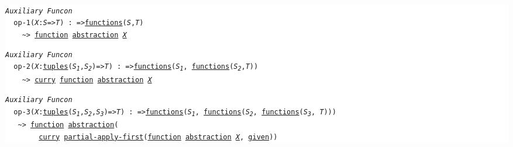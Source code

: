<div class="highlighter-rouge"><pre class="highlight"><code><i class="keyword">Auxiliary</i> <i class="keyword">Funcon</i>
  <span class="name"><span id="Name_op-1">op-1</span></span>(<span id="Variable192_X"><i class="var">X</i></span>:<span id="Variable196_S"><i class="var">S</i></span>=><span id="Variable202_T"><i class="var">T</i></span>) : =><span class="name"><a href="../../../../../Funcons-beta/Values/Abstraction/Functions/index.html#Name_functions">functions</a></span>(<span id="Variable218_S"><i class="var">S</i></span>,<span id="Variable223_T"><i class="var">T</i></span>)
    ~> <span class="name"><a href="../../../../../Funcons-beta/Values/Abstraction/Functions/index.html#Name_function">function</a></span> <span class="name"><a href="../../../../../Funcons-beta/Values/Abstraction/Generic/index.html#Name_abstraction">abstraction</a></span> <a href="#Variable192_X"><i class="var">X</i></a></code></pre></div>

<div class="highlighter-rouge"><pre class="highlight"><code><i class="keyword">Auxiliary</i> <i class="keyword">Funcon</i>
  <span class="name"><span id="Name_op-2">op-2</span></span>(<span id="Variable250_X"><i class="var">X</i></span>:<span class="name"><a href="../../../../../Funcons-beta/Values/Composite/Tuples/index.html#Name_tuples">tuples</a></span>(<span id="Variable256_S1"><i class="var">S<sub class="sub">1</sub></i></span>,<span id="Variable262_S2"><i class="var">S<sub class="sub">2</sub></i></span>)=><span id="Variable275_T"><i class="var">T</i></span>) : =><span class="name"><a href="../../../../../Funcons-beta/Values/Abstraction/Functions/index.html#Name_functions">functions</a></span>(<span id="Variable292_S1"><i class="var">S<sub class="sub">1</sub></i></span>, <span class="name"><a href="../../../../../Funcons-beta/Values/Abstraction/Functions/index.html#Name_functions">functions</a></span>(<span id="Variable299_S2"><i class="var">S<sub class="sub">2</sub></i></span>,<span id="Variable304_T"><i class="var">T</i></span>))
    ~> <span class="name"><a href="../../../../../Funcons-beta/Values/Abstraction/Functions/index.html#Name_curry">curry</a></span> <span class="name"><a href="../../../../../Funcons-beta/Values/Abstraction/Functions/index.html#Name_function">function</a></span> <span class="name"><a href="../../../../../Funcons-beta/Values/Abstraction/Generic/index.html#Name_abstraction">abstraction</a></span> <a href="#Variable250_X"><i class="var">X</i></a></code></pre></div>

<div class="highlighter-rouge"><pre class="highlight"><code><i class="keyword">Auxiliary</i> <i class="keyword">Funcon</i>
  <span class="name"><span id="Name_op-3">op-3</span></span>(<span id="Variable340_X"><i class="var">X</i></span>:<span class="name"><a href="../../../../../Funcons-beta/Values/Composite/Tuples/index.html#Name_tuples">tuples</a></span>(<span id="Variable346_S1"><i class="var">S<sub class="sub">1</sub></i></span>,<span id="Variable352_S2"><i class="var">S<sub class="sub">2</sub></i></span>,<span id="Variable358_S3"><i class="var">S<sub class="sub">3</sub></i></span>)=><span id="Variable372_T"><i class="var">T</i></span>) : =><span class="name"><a href="../../../../../Funcons-beta/Values/Abstraction/Functions/index.html#Name_functions">functions</a></span>(<span id="Variable389_S1"><i class="var">S<sub class="sub">1</sub></i></span>, <span class="name"><a href="../../../../../Funcons-beta/Values/Abstraction/Functions/index.html#Name_functions">functions</a></span>(<span id="Variable396_S2"><i class="var">S<sub class="sub">2</sub></i></span>, <span class="name"><a href="../../../../../Funcons-beta/Values/Abstraction/Functions/index.html#Name_functions">functions</a></span>(<span id="Variable403_S3"><i class="var">S<sub class="sub">3</sub></i></span>, <span id="Variable408_T"><i class="var">T</i></span>)))
   ~> <span class="name"><a href="../../../../../Funcons-beta/Values/Abstraction/Functions/index.html#Name_function">function</a></span> <span class="name"><a href="../../../../../Funcons-beta/Values/Abstraction/Generic/index.html#Name_abstraction">abstraction</a></span>(
        <span class="name"><a href="../../../../../Funcons-beta/Values/Abstraction/Functions/index.html#Name_curry">curry</a></span> <span class="name"><a href="#Name_partial-apply-first">partial-apply-first</a></span>(<span class="name"><a href="../../../../../Funcons-beta/Values/Abstraction/Functions/index.html#Name_function">function</a></span> <span class="name"><a href="../../../../../Funcons-beta/Values/Abstraction/Generic/index.html#Name_abstraction">abstraction</a></span> <a href="#Variable340_X"><i class="var">X</i></a>, <span class="name"><a href="../../../../../Funcons-beta/Computations/Normal/Giving/index.html#Name_given">given</a></span>))</code></pre></div>
